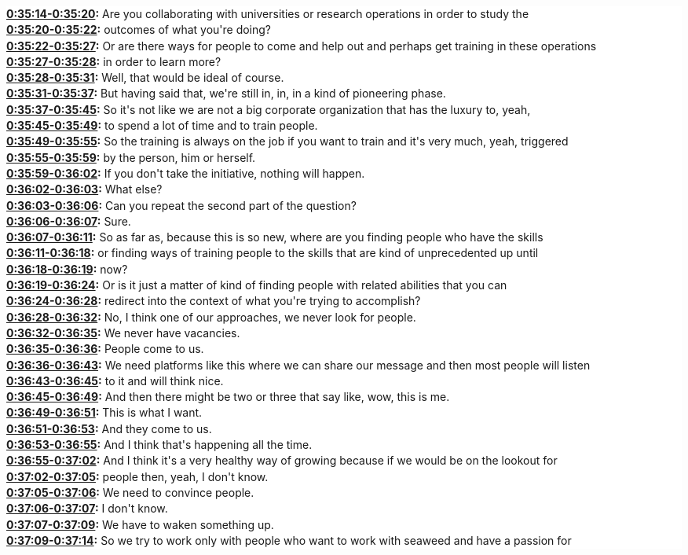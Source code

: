 **[0:35:14-0:35:20](https://regenerativeskills.com/joost-wouters/#t=0:35:14):**  Are you collaborating with universities or research operations in order to study the  
**[0:35:20-0:35:22](https://regenerativeskills.com/joost-wouters/#t=0:35:20):**  outcomes of what you're doing?  
**[0:35:22-0:35:27](https://regenerativeskills.com/joost-wouters/#t=0:35:22):**  Or are there ways for people to come and help out and perhaps get training in these operations  
**[0:35:27-0:35:28](https://regenerativeskills.com/joost-wouters/#t=0:35:27):**  in order to learn more?  
**[0:35:28-0:35:31](https://regenerativeskills.com/joost-wouters/#t=0:35:28):**  Well, that would be ideal of course.  
**[0:35:31-0:35:37](https://regenerativeskills.com/joost-wouters/#t=0:35:31):**  But having said that, we're still in, in, in a kind of pioneering phase.  
**[0:35:37-0:35:45](https://regenerativeskills.com/joost-wouters/#t=0:35:37):**  So it's not like we are not a big corporate organization that has the luxury to, yeah,  
**[0:35:45-0:35:49](https://regenerativeskills.com/joost-wouters/#t=0:35:45):**  to spend a lot of time and to train people.  
**[0:35:49-0:35:55](https://regenerativeskills.com/joost-wouters/#t=0:35:49):**  So the training is always on the job if you want to train and it's very much, yeah, triggered  
**[0:35:55-0:35:59](https://regenerativeskills.com/joost-wouters/#t=0:35:55):**  by the person, him or herself.  
**[0:35:59-0:36:02](https://regenerativeskills.com/joost-wouters/#t=0:35:59):**  If you don't take the initiative, nothing will happen.  
**[0:36:02-0:36:03](https://regenerativeskills.com/joost-wouters/#t=0:36:02):**  What else?  
**[0:36:03-0:36:06](https://regenerativeskills.com/joost-wouters/#t=0:36:03):**  Can you repeat the second part of the question?  
**[0:36:06-0:36:07](https://regenerativeskills.com/joost-wouters/#t=0:36:06):**  Sure.  
**[0:36:07-0:36:11](https://regenerativeskills.com/joost-wouters/#t=0:36:07):**  So as far as, because this is so new, where are you finding people who have the skills  
**[0:36:11-0:36:18](https://regenerativeskills.com/joost-wouters/#t=0:36:11):**  or finding ways of training people to the skills that are kind of unprecedented up until  
**[0:36:18-0:36:19](https://regenerativeskills.com/joost-wouters/#t=0:36:18):**  now?  
**[0:36:19-0:36:24](https://regenerativeskills.com/joost-wouters/#t=0:36:19):**  Or is it just a matter of kind of finding people with related abilities that you can  
**[0:36:24-0:36:28](https://regenerativeskills.com/joost-wouters/#t=0:36:24):**  redirect into the context of what you're trying to accomplish?  
**[0:36:28-0:36:32](https://regenerativeskills.com/joost-wouters/#t=0:36:28):**  No, I think one of our approaches, we never look for people.  
**[0:36:32-0:36:35](https://regenerativeskills.com/joost-wouters/#t=0:36:32):**  We never have vacancies.  
**[0:36:35-0:36:36](https://regenerativeskills.com/joost-wouters/#t=0:36:35):**  People come to us.  
**[0:36:36-0:36:43](https://regenerativeskills.com/joost-wouters/#t=0:36:36):**  We need platforms like this where we can share our message and then most people will listen  
**[0:36:43-0:36:45](https://regenerativeskills.com/joost-wouters/#t=0:36:43):**  to it and will think nice.  
**[0:36:45-0:36:49](https://regenerativeskills.com/joost-wouters/#t=0:36:45):**  And then there might be two or three that say like, wow, this is me.  
**[0:36:49-0:36:51](https://regenerativeskills.com/joost-wouters/#t=0:36:49):**  This is what I want.  
**[0:36:51-0:36:53](https://regenerativeskills.com/joost-wouters/#t=0:36:51):**  And they come to us.  
**[0:36:53-0:36:55](https://regenerativeskills.com/joost-wouters/#t=0:36:53):**  And I think that's happening all the time.  
**[0:36:55-0:37:02](https://regenerativeskills.com/joost-wouters/#t=0:36:55):**  And I think it's a very healthy way of growing because if we would be on the lookout for  
**[0:37:02-0:37:05](https://regenerativeskills.com/joost-wouters/#t=0:37:02):**  people then, yeah, I don't know.  
**[0:37:05-0:37:06](https://regenerativeskills.com/joost-wouters/#t=0:37:05):**  We need to convince people.  
**[0:37:06-0:37:07](https://regenerativeskills.com/joost-wouters/#t=0:37:06):**  I don't know.  
**[0:37:07-0:37:09](https://regenerativeskills.com/joost-wouters/#t=0:37:07):**  We have to waken something up.  
**[0:37:09-0:37:14](https://regenerativeskills.com/joost-wouters/#t=0:37:09):**  So we try to work only with people who want to work with seaweed and have a passion for  